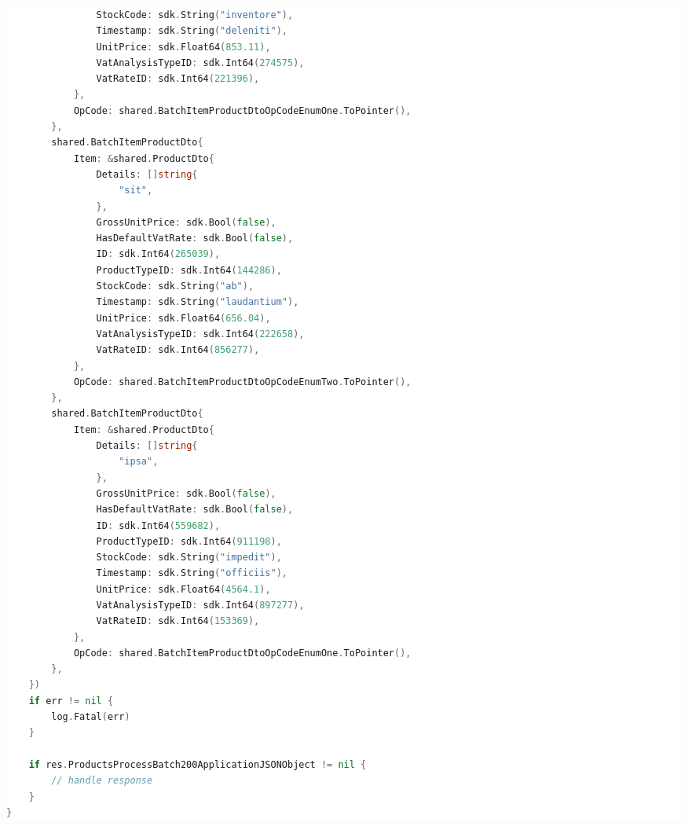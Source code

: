 ```go
                StockCode: sdk.String("inventore"),
                Timestamp: sdk.String("deleniti"),
                UnitPrice: sdk.Float64(853.11),
                VatAnalysisTypeID: sdk.Int64(274575),
                VatRateID: sdk.Int64(221396),
            },
            OpCode: shared.BatchItemProductDtoOpCodeEnumOne.ToPointer(),
        },
        shared.BatchItemProductDto{
            Item: &shared.ProductDto{
                Details: []string{
                    "sit",
                },
                GrossUnitPrice: sdk.Bool(false),
                HasDefaultVatRate: sdk.Bool(false),
                ID: sdk.Int64(265039),
                ProductTypeID: sdk.Int64(144286),
                StockCode: sdk.String("ab"),
                Timestamp: sdk.String("laudantium"),
                UnitPrice: sdk.Float64(656.04),
                VatAnalysisTypeID: sdk.Int64(222658),
                VatRateID: sdk.Int64(856277),
            },
            OpCode: shared.BatchItemProductDtoOpCodeEnumTwo.ToPointer(),
        },
        shared.BatchItemProductDto{
            Item: &shared.ProductDto{
                Details: []string{
                    "ipsa",
                },
                GrossUnitPrice: sdk.Bool(false),
                HasDefaultVatRate: sdk.Bool(false),
                ID: sdk.Int64(559682),
                ProductTypeID: sdk.Int64(911198),
                StockCode: sdk.String("impedit"),
                Timestamp: sdk.String("officiis"),
                UnitPrice: sdk.Float64(4564.1),
                VatAnalysisTypeID: sdk.Int64(897277),
                VatRateID: sdk.Int64(153369),
            },
            OpCode: shared.BatchItemProductDtoOpCodeEnumOne.ToPointer(),
        },
    })
    if err != nil {
        log.Fatal(err)
    }

    if res.ProductsProcessBatch200ApplicationJSONObject != nil {
        // handle response
    }
}
```
